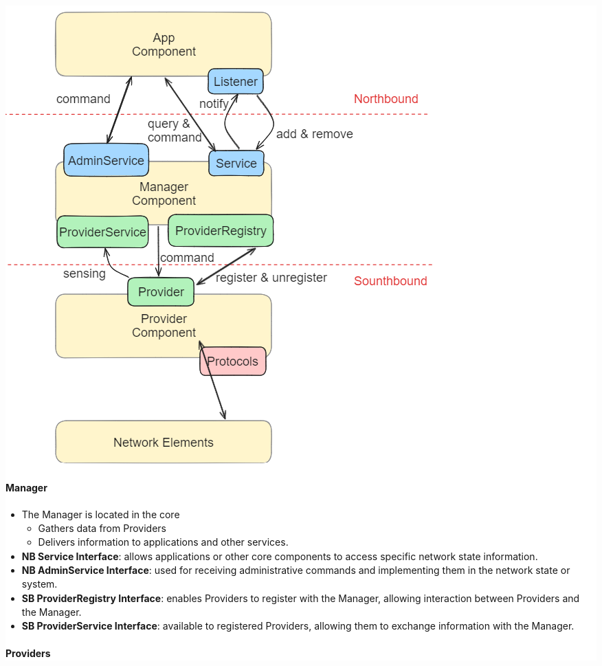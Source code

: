 ![onos-architecture](./onos-subsystem-structure.png)

#### Manager

- The Manager is located in the core
  - Gathers data from Providers
  - Delivers information to applications and other services.
- **NB Service Interface**: allows applications or other core components to access specific network state information.
- **NB AdminService Interface**: used for receiving administrative commands and implementing them in the network state or system.
- **SB ProviderRegistry Interface**: enables Providers to register with the Manager, allowing interaction between Providers and the Manager.
- **SB ProviderService Interface**: available to registered Providers, allowing them to exchange information with the Manager.

#### Providers
